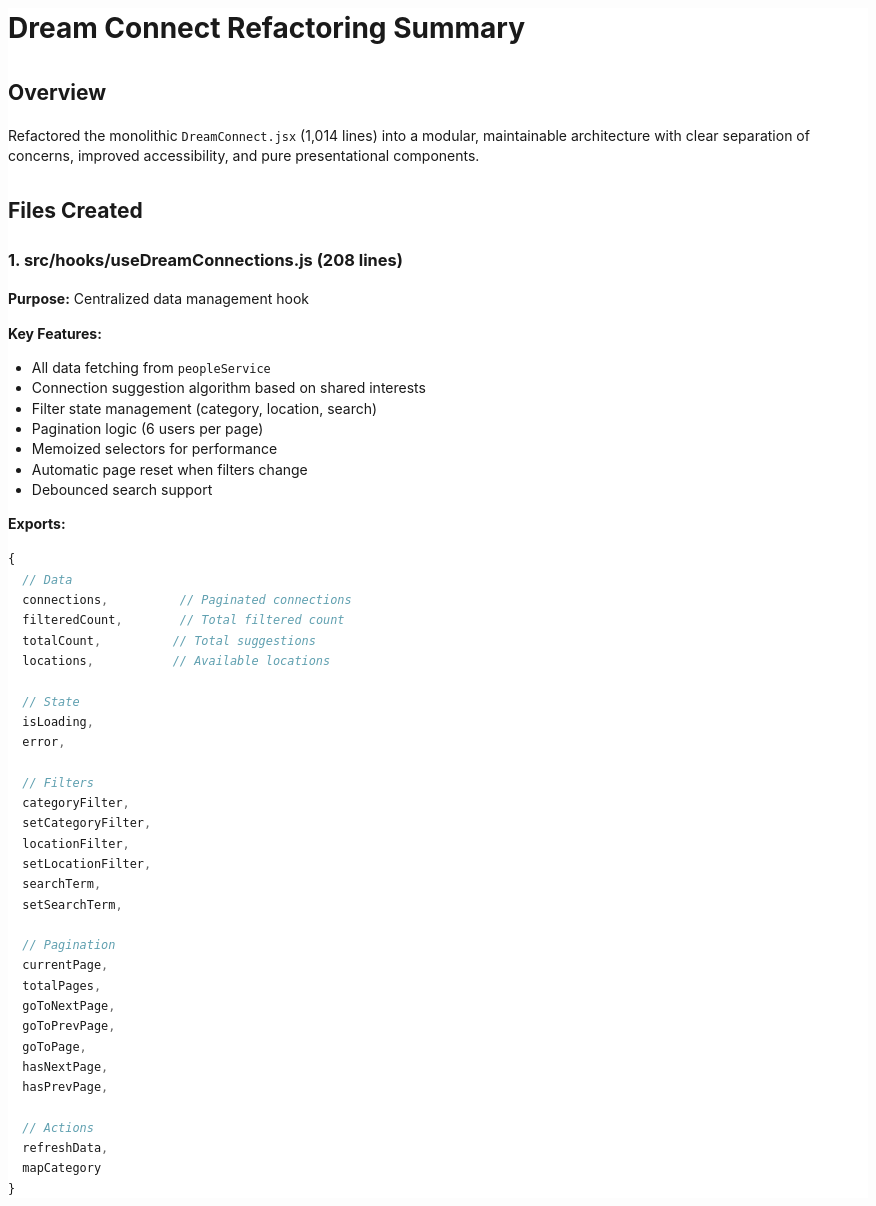 # Dream Connect Refactoring Summary

## Overview
Refactored the monolithic `DreamConnect.jsx` (1,014 lines) into a modular, maintainable architecture with clear separation of concerns, improved accessibility, and pure presentational components.

## Files Created

### 1. **src/hooks/useDreamConnections.js** (208 lines)
**Purpose:** Centralized data management hook

**Key Features:**
- All data fetching from `peopleService`
- Connection suggestion algorithm based on shared interests
- Filter state management (category, location, search)
- Pagination logic (6 users per page)
- Memoized selectors for performance
- Automatic page reset when filters change
- Debounced search support

**Exports:**
```javascript
{
  // Data
  connections,          // Paginated connections
  filteredCount,        // Total filtered count
  totalCount,          // Total suggestions
  locations,           // Available locations
  
  // State
  isLoading,
  error,
  
  // Filters
  categoryFilter,
  setCategoryFilter,
  locationFilter,
  setLocationFilter,
  searchTerm,
  setSearchTerm,
  
  // Pagination
  currentPage,
  totalPages,
  goToNextPage,
  goToPrevPage,
  goToPage,
  hasNextPage,
  hasPrevPage,
  
  // Actions
  refreshData,
  mapCategory
}
```
